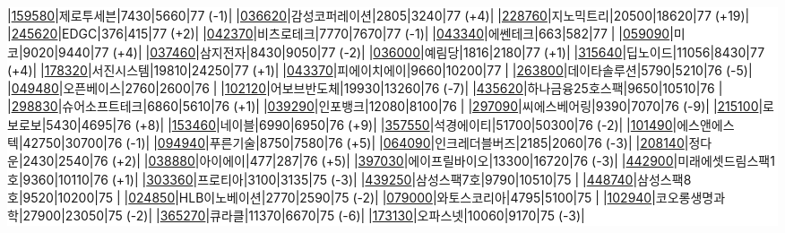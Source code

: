 |[159580](https://finance.daum.net/quotes/A159580)|제로투세븐|7430|5660|77 (-1)|
|[036620](https://finance.daum.net/quotes/A036620)|감성코퍼레이션|2805|3240|77 (+4)|
|[228760](https://finance.daum.net/quotes/A228760)|지노믹트리|20500|18620|77 (+19)|
|[245620](https://finance.daum.net/quotes/A245620)|EDGC|376|415|77 (+2)|
|[042370](https://finance.daum.net/quotes/A042370)|비츠로테크|7770|7670|77 (-1)|
|[043340](https://finance.daum.net/quotes/A043340)|에쎈테크|663|582|77 |
|[059090](https://finance.daum.net/quotes/A059090)|미코|9020|9440|77 (+4)|
|[037460](https://finance.daum.net/quotes/A037460)|삼지전자|8430|9050|77 (-2)|
|[036000](https://finance.daum.net/quotes/A036000)|예림당|1816|2180|77 (+1)|
|[315640](https://finance.daum.net/quotes/A315640)|딥노이드|11056|8430|77 (+4)|
|[178320](https://finance.daum.net/quotes/A178320)|서진시스템|19810|24250|77 (+1)|
|[043370](https://finance.daum.net/quotes/A043370)|피에이치에이|9660|10200|77 |
|[263800](https://finance.daum.net/quotes/A263800)|데이타솔루션|5790|5210|76 (-5)|
|[049480](https://finance.daum.net/quotes/A049480)|오픈베이스|2760|2600|76 |
|[102120](https://finance.daum.net/quotes/A102120)|어보브반도체|19930|13260|76 (-7)|
|[435620](https://finance.daum.net/quotes/A435620)|하나금융25호스팩|9650|10510|76 |
|[298830](https://finance.daum.net/quotes/A298830)|슈어소프트테크|6860|5610|76 (+1)|
|[039290](https://finance.daum.net/quotes/A039290)|인포뱅크|12080|8100|76 |
|[297090](https://finance.daum.net/quotes/A297090)|씨에스베어링|9390|7070|76 (-9)|
|[215100](https://finance.daum.net/quotes/A215100)|로보로보|5430|4695|76 (+8)|
|[153460](https://finance.daum.net/quotes/A153460)|네이블|6990|6950|76 (+9)|
|[357550](https://finance.daum.net/quotes/A357550)|석경에이티|51700|50300|76 (-2)|
|[101490](https://finance.daum.net/quotes/A101490)|에스앤에스텍|42750|30700|76 (-1)|
|[094940](https://finance.daum.net/quotes/A094940)|푸른기술|8750|7580|76 (+5)|
|[064090](https://finance.daum.net/quotes/A064090)|인크레더블버즈|2185|2060|76 (-3)|
|[208140](https://finance.daum.net/quotes/A208140)|정다운|2430|2540|76 (+2)|
|[038880](https://finance.daum.net/quotes/A038880)|아이에이|477|287|76 (+5)|
|[397030](https://finance.daum.net/quotes/A397030)|에이프릴바이오|13300|16720|76 (-3)|
|[442900](https://finance.daum.net/quotes/A442900)|미래에셋드림스팩1호|9360|10110|76 (+1)|
|[303360](https://finance.daum.net/quotes/A303360)|프로티아|3100|3135|75 (-3)|
|[439250](https://finance.daum.net/quotes/A439250)|삼성스팩7호|9790|10510|75 |
|[448740](https://finance.daum.net/quotes/A448740)|삼성스팩8호|9520|10200|75 |
|[024850](https://finance.daum.net/quotes/A024850)|HLB이노베이션|2770|2590|75 (-2)|
|[079000](https://finance.daum.net/quotes/A079000)|와토스코리아|4795|5100|75 |
|[102940](https://finance.daum.net/quotes/A102940)|코오롱생명과학|27900|23050|75 (-2)|
|[365270](https://finance.daum.net/quotes/A365270)|큐라클|11370|6670|75 (-6)|
|[173130](https://finance.daum.net/quotes/A173130)|오파스넷|10060|9170|75 (-3)|